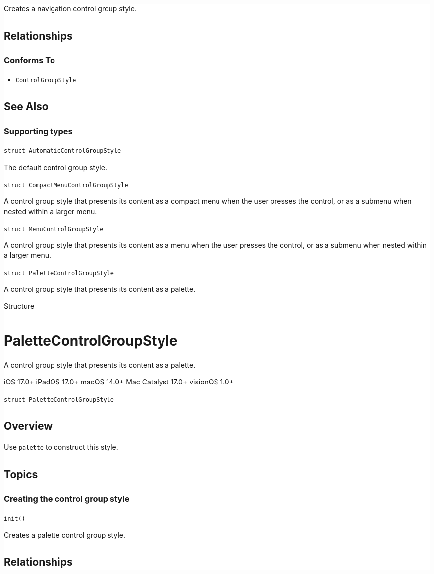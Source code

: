 Creates a navigation control group style.

## Relationships

### Conforms To

  * `ControlGroupStyle`

## See Also

### Supporting types

`struct AutomaticControlGroupStyle`

The default control group style.

`struct CompactMenuControlGroupStyle`

A control group style that presents its content as a compact menu when the
user presses the control, or as a submenu when nested within a larger menu.

`struct MenuControlGroupStyle`

A control group style that presents its content as a menu when the user
presses the control, or as a submenu when nested within a larger menu.

`struct PaletteControlGroupStyle`

A control group style that presents its content as a palette.

Structure

# PaletteControlGroupStyle

A control group style that presents its content as a palette.

iOS 17.0+  iPadOS 17.0+  macOS 14.0+  Mac Catalyst 17.0+  visionOS 1.0+

    
    
    struct PaletteControlGroupStyle

## Overview

Use `palette` to construct this style.

## Topics

### Creating the control group style

`init()`

Creates a palette control group style.

## Relationships
